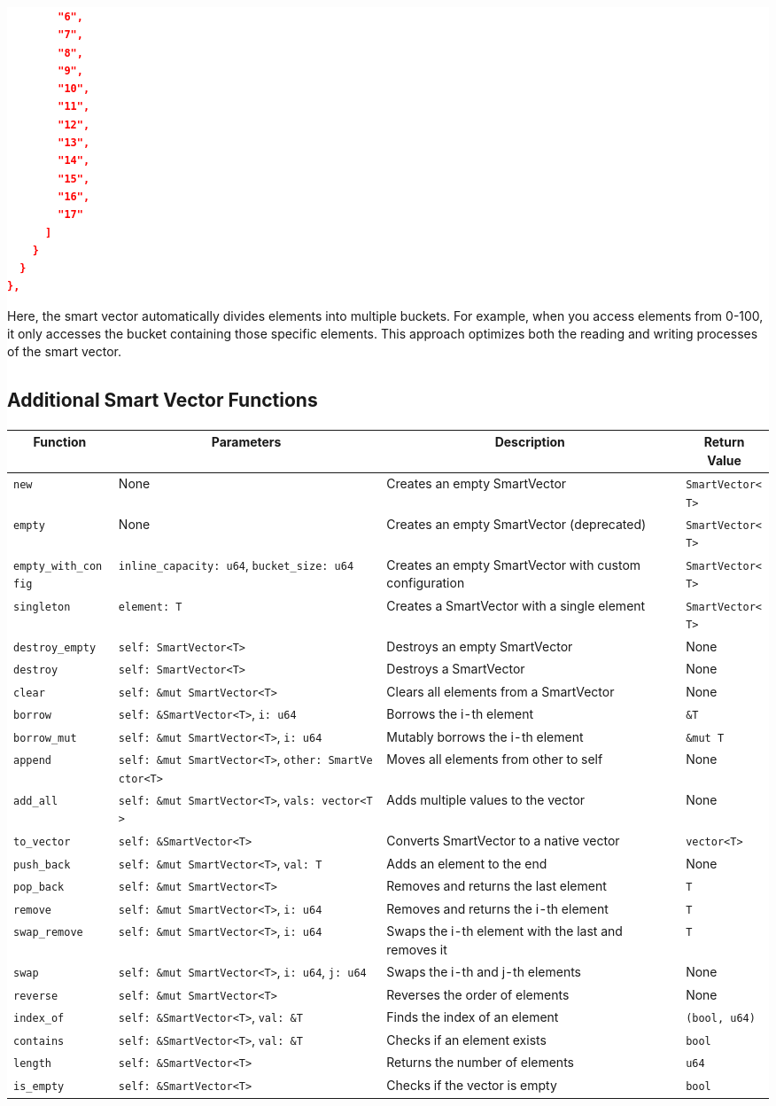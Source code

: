 ```json
        "6",
        "7",
        "8",
        "9",
        "10",
        "11",
        "12",
        "13",
        "14",
        "15",
        "16",
        "17"
      ]
    }
  }
},
```

Here, the smart vector automatically divides elements into multiple buckets. For example, when you access elements from 0-100, it only accesses the bucket containing those specific elements. This approach optimizes both the reading and writing processes of the smart vector.

## Additional Smart Vector Functions

| Function | Parameters | Description | Return Value |
| --- | --- | --- | --- |
| `new` | None | Creates an empty SmartVector | `SmartVector<T>` |
| `empty` | None | Creates an empty SmartVector (deprecated) | `SmartVector<T>` |
| `empty_with_config` | `inline_capacity: u64`, `bucket_size: u64` | Creates an empty SmartVector with custom configuration | `SmartVector<T>` |
| `singleton` | `element: T` | Creates a SmartVector with a single element | `SmartVector<T>` |
| `destroy_empty` | `self: SmartVector<T>` | Destroys an empty SmartVector | None |
| `destroy` | `self: SmartVector<T>` | Destroys a SmartVector | None |
| `clear` | `self: &mut SmartVector<T>` | Clears all elements from a SmartVector | None |
| `borrow` | `self: &SmartVector<T>`, `i: u64` | Borrows the i-th element | `&T` |
| `borrow_mut` | `self: &mut SmartVector<T>`, `i: u64` | Mutably borrows the i-th element | `&mut T` |
| `append` | `self: &mut SmartVector<T>`, `other: SmartVector<T>` | Moves all elements from other to self | None |
| `add_all` | `self: &mut SmartVector<T>`, `vals: vector<T>` | Adds multiple values to the vector | None |
| `to_vector` | `self: &SmartVector<T>` | Converts SmartVector to a native vector | `vector<T>` |
| `push_back` | `self: &mut SmartVector<T>`, `val: T` | Adds an element to the end | None |
| `pop_back` | `self: &mut SmartVector<T>` | Removes and returns the last element | `T` |
| `remove` | `self: &mut SmartVector<T>`, `i: u64` | Removes and returns the i-th element | `T` |
| `swap_remove` | `self: &mut SmartVector<T>`, `i: u64` | Swaps the i-th element with the last and removes it | `T` |
| `swap` | `self: &mut SmartVector<T>`, `i: u64`, `j: u64` | Swaps the i-th and j-th elements | None |
| `reverse` | `self: &mut SmartVector<T>` | Reverses the order of elements | None |
| `index_of` | `self: &SmartVector<T>`, `val: &T` | Finds the index of an element | `(bool, u64)` |
| `contains` | `self: &SmartVector<T>`, `val: &T` | Checks if an element exists | `bool` |
| `length` | `self: &SmartVector<T>` | Returns the number of elements | `u64` |
| `is_empty` | `self: &SmartVector<T>` | Checks if the vector is empty | `bool` |